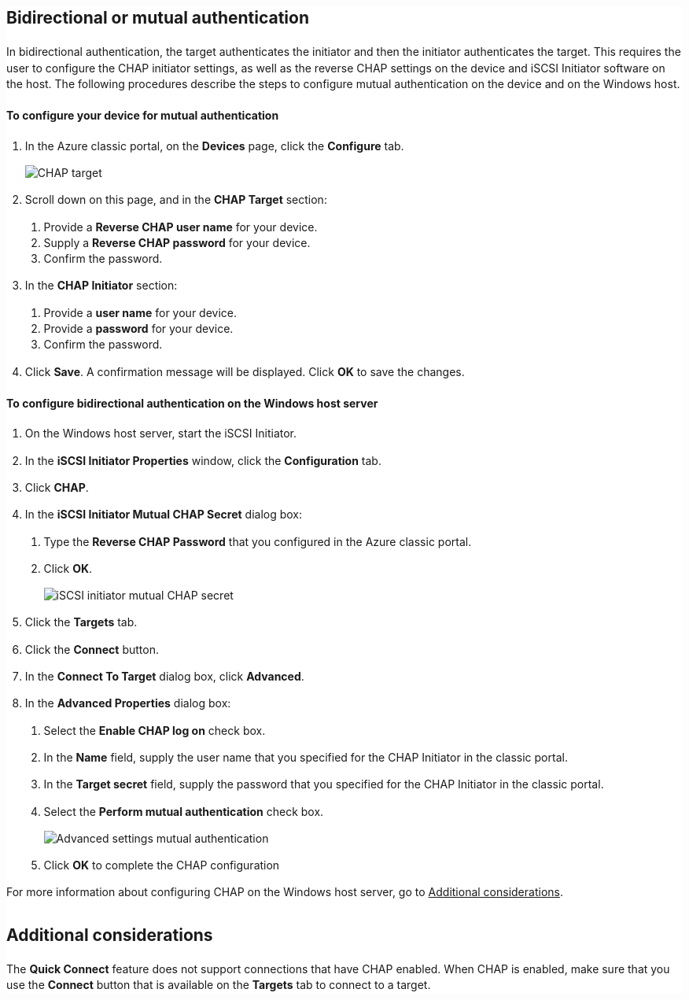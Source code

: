 ## Bidirectional or mutual authentication
In bidirectional authentication, the target authenticates the initiator and then the initiator authenticates the target. This requires the user to configure the CHAP initiator settings, as well as the reverse CHAP settings on the device and iSCSI Initiator software on the host. The following procedures describe the steps to configure mutual authentication on the device and on the Windows host.

#### To configure your device for mutual authentication
1. In the Azure classic portal, on the **Devices** page, click the **Configure** tab.
   
    ![CHAP target](./media/storsimple-configure-chap/IC740948.png)
2. Scroll down on this page, and in the **CHAP Target** section:
   
   1. Provide a **Reverse CHAP user name** for your device.
   2. Supply a **Reverse CHAP password** for your device.
   3. Confirm the password.
3. In the **CHAP Initiator** section:
   
   1. Provide a **user name** for your device.
   2. Provide a **password** for your device.
   3. Confirm the password.
4. Click **Save**. A confirmation message will be displayed. Click **OK** to save the changes.

#### To configure bidirectional authentication on the Windows host server
1. On the Windows host server, start the iSCSI Initiator.
2. In the **iSCSI Initiator Properties** window, click the **Configuration** tab.
3. Click **CHAP**.
4. In the **iSCSI Initiator Mutual CHAP Secret** dialog box:
   
   1. Type the **Reverse CHAP Password** that you configured in the Azure classic portal.
   2. Click **OK**.
      
       ![iSCSI initiator mutual CHAP secret](./media/storsimple-configure-chap/IC740949.png)
5. Click the **Targets** tab.
6. Click the **Connect** button. 
7. In the **Connect To Target** dialog box, click **Advanced**.
8. In the **Advanced Properties** dialog box:
   
   1. Select the **Enable CHAP log on** check box.
   2. In the **Name** field, supply the user name that you specified for the CHAP Initiator in the classic portal.
   3. In the **Target secret** field, supply the password that you specified for the CHAP Initiator in the classic portal.
   4. Select the **Perform mutual authentication** check box.
      
       ![Advanced settings mutual authentication](./media/storsimple-configure-chap/IC740950.png)
   5. Click **OK** to complete the CHAP configuration

For more information about configuring CHAP on the Windows host server, go to [Additional considerations](#additional-considerations).

## Additional considerations
The **Quick Connect** feature does not support connections that have CHAP enabled. When CHAP is enabled, make sure that you use the **Connect** button that is available on the **Targets** tab to connect to a target.
